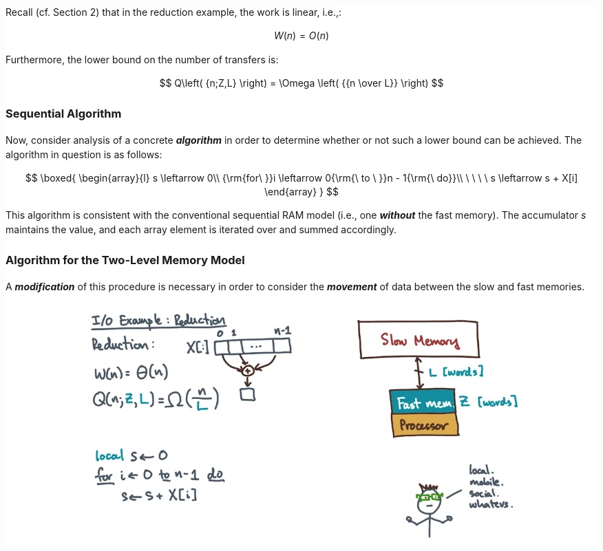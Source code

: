 Recall (cf. Section 2) that in the reduction example, the work is linear, i.e.,:

$$
W\left( n \right) = O\left( n \right)
$$

Furthermore, the lower bound on the number of transfers is:

$$
Q\left( {n;Z,L} \right) = \Omega \left( {{n \over L}} \right)
$$

### Sequential Algorithm

Now, consider analysis of a concrete ***algorithm*** in order to determine whether or not such a lower bound can be achieved. The algorithm in question is as follows:

$$
\boxed{
\begin{array}{l}
s \leftarrow 0\\
{\rm{for\ }}i \leftarrow 0{\rm{\ to \ }}n - 1{\rm{\ do}}\\
\ \ \ \ s \leftarrow s + X[i]
\end{array}
}
$$

This algorithm is consistent with the conventional sequential RAM model (i.e., one ***without*** the fast memory). The accumulator $s$ maintains the value, and each array element is iterated over and summed accordingly.

### Algorithm for the Two-Level Memory Model

A ***modification*** of this procedure is necessary in order to consider the ***movement*** of data between the slow and fast memories.

<center>
<img src="./assets/01-033.png" width="650">
</center>
